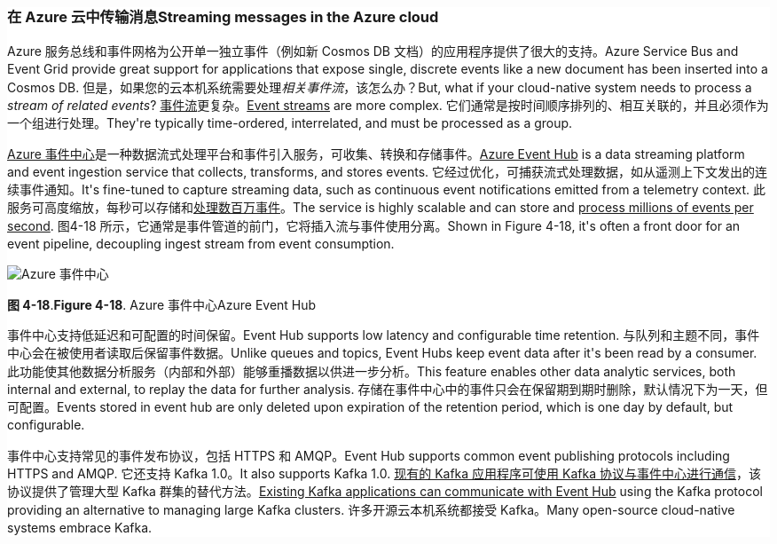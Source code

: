 ### <a name="streaming-messages-in-the-azure-cloud"></a><span data-ttu-id="3942e-344">在 Azure 云中传输消息</span><span class="sxs-lookup"><span data-stu-id="3942e-344">Streaming messages in the Azure cloud</span></span>

<span data-ttu-id="3942e-345">Azure 服务总线和事件网格为公开单一独立事件（例如新 Cosmos DB 文档）的应用程序提供了很大的支持。</span><span class="sxs-lookup"><span data-stu-id="3942e-345">Azure Service Bus and Event Grid provide great support for applications that expose single, discrete events like a new document has been inserted into a Cosmos DB.</span></span> <span data-ttu-id="3942e-346">但是，如果您的云本机系统需要处理*相关事件流*，该怎么办？</span><span class="sxs-lookup"><span data-stu-id="3942e-346">But, what if your cloud-native system needs to process a *stream of related events*?</span></span> <span data-ttu-id="3942e-347">[事件流](https://docs.microsoft.com/archive/msdn-magazine/2015/february/microsoft-azure-the-rise-of-event-stream-oriented-systems)更复杂。</span><span class="sxs-lookup"><span data-stu-id="3942e-347">[Event streams](https://docs.microsoft.com/archive/msdn-magazine/2015/february/microsoft-azure-the-rise-of-event-stream-oriented-systems) are more complex.</span></span> <span data-ttu-id="3942e-348">它们通常是按时间顺序排列的、相互关联的，并且必须作为一个组进行处理。</span><span class="sxs-lookup"><span data-stu-id="3942e-348">They're typically time-ordered, interrelated, and must be processed as a group.</span></span>

<span data-ttu-id="3942e-349">[Azure 事件中心](https://azure.microsoft.com/services/event-hubs/)是一种数据流式处理平台和事件引入服务，可收集、转换和存储事件。</span><span class="sxs-lookup"><span data-stu-id="3942e-349">[Azure Event Hub](https://azure.microsoft.com/services/event-hubs/) is a data streaming platform and event ingestion service that collects, transforms, and stores events.</span></span> <span data-ttu-id="3942e-350">它经过优化，可捕获流式处理数据，如从遥测上下文发出的连续事件通知。</span><span class="sxs-lookup"><span data-stu-id="3942e-350">It's fine-tuned to capture streaming data, such as continuous event notifications emitted from a telemetry context.</span></span> <span data-ttu-id="3942e-351">此服务可高度缩放，每秒可以存储和[处理数百万事件](https://docs.microsoft.com/azure/event-hubs/event-hubs-about)。</span><span class="sxs-lookup"><span data-stu-id="3942e-351">The service is highly scalable and can store and [process millions of events per second](https://docs.microsoft.com/azure/event-hubs/event-hubs-about).</span></span> <span data-ttu-id="3942e-352">图4-18 所示，它通常是事件管道的前门，它将插入流与事件使用分离。</span><span class="sxs-lookup"><span data-stu-id="3942e-352">Shown in Figure 4-18, it's often a front door for an event pipeline, decoupling ingest stream from event consumption.</span></span>

![Azure 事件中心](./media/azure-event-hub.png)

<span data-ttu-id="3942e-354">**图 4-18**.</span><span class="sxs-lookup"><span data-stu-id="3942e-354">**Figure 4-18**.</span></span> <span data-ttu-id="3942e-355">Azure 事件中心</span><span class="sxs-lookup"><span data-stu-id="3942e-355">Azure Event Hub</span></span>

<span data-ttu-id="3942e-356">事件中心支持低延迟和可配置的时间保留。</span><span class="sxs-lookup"><span data-stu-id="3942e-356">Event Hub supports low latency and configurable time retention.</span></span> <span data-ttu-id="3942e-357">与队列和主题不同，事件中心会在被使用者读取后保留事件数据。</span><span class="sxs-lookup"><span data-stu-id="3942e-357">Unlike queues and topics, Event Hubs keep event data after it's been read by a consumer.</span></span> <span data-ttu-id="3942e-358">此功能使其他数据分析服务（内部和外部）能够重播数据以供进一步分析。</span><span class="sxs-lookup"><span data-stu-id="3942e-358">This feature enables other data analytic services, both internal and external, to replay the data for further analysis.</span></span> <span data-ttu-id="3942e-359">存储在事件中心中的事件只会在保留期到期时删除，默认情况下为一天，但可配置。</span><span class="sxs-lookup"><span data-stu-id="3942e-359">Events stored in event hub are only deleted upon expiration of the retention period, which is one day by default, but configurable.</span></span>

<span data-ttu-id="3942e-360">事件中心支持常见的事件发布协议，包括 HTTPS 和 AMQP。</span><span class="sxs-lookup"><span data-stu-id="3942e-360">Event Hub supports common event publishing protocols including HTTPS and AMQP.</span></span> <span data-ttu-id="3942e-361">它还支持 Kafka 1.0。</span><span class="sxs-lookup"><span data-stu-id="3942e-361">It also supports Kafka 1.0.</span></span> <span data-ttu-id="3942e-362">[现有的 Kafka 应用程序可使用 Kafka 协议与事件中心进行通信](https://docs.microsoft.com/azure/event-hubs/event-hubs-for-kafka-ecosystem-overview)，该协议提供了管理大型 Kafka 群集的替代方法。</span><span class="sxs-lookup"><span data-stu-id="3942e-362">[Existing Kafka applications can communicate with Event Hub](https://docs.microsoft.com/azure/event-hubs/event-hubs-for-kafka-ecosystem-overview) using the Kafka protocol providing an alternative to managing large Kafka clusters.</span></span> <span data-ttu-id="3942e-363">许多开源云本机系统都接受 Kafka。</span><span class="sxs-lookup"><span data-stu-id="3942e-363">Many open-source cloud-native systems embrace Kafka.</span></span>
